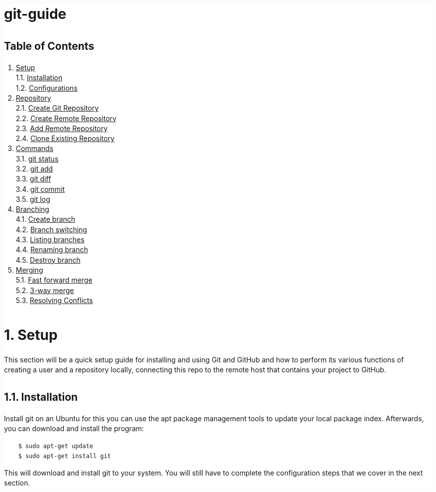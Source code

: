 # git-guide

## Table of Contents
  1. [Setup](#1-setup)  
    1.1. [Installation](#11-installation)  
    1.2. [Configurations](#12-configurations)
  2. [Repository](#2-repository)  
    2.1. [Create Git Repository](#21-create-git-repository)  
    2.2. [Create Remote Repository](#22-create-remote-repository)  
    2.3. [Add Remote Repository](#23-add-remote-repository)  
    2.4. [Clone Existing Repository](#24-clone-existing-repository)  
  3. [Commands](#3-commands)  
    3.1. [git status](#31-git-status)  
    3.2. [git add](#32-git-add)  
    3.3. [git diff](#33-git-diff)  
    3.4. [git commit](#34-git-commit)  
    3.5. [git log](#35-git-log)
  4. [Branching](#4-branching)  
    4.1. [Create branch](#41-create-branch)  
    4.2. [Branch switching](#42-branch-switching)  
    4.3. [Listing branches](#43-listing-branches)  
    4.4. [Renaming branch ](#44-renaming-branch)  
    4.5. [Destroy branch](#45-destroy_branch)
  5. [Merging](#5-merging)  
    5.1. [Fast forward merge](#51-fast-forward-merge)  
    5.2. [3-way merge](#52-3-way-merge)  
    5.3. [Resolving Conflicts](#53-resolving-conflicts)

    

# 1. Setup

This section will be a quick setup guide for installing and using Git and GitHub and how to perform its various functions
of creating a user and a repository locally, connecting this repo to the remote host that contains your project to GitHub.

## 1.1. Installation

Install git on an Ubuntu for this you can use the apt package management tools to update your local package index.
Afterwards, you can download and install the program:

```
    $ sudo apt-get update
    $ sudo apt-get install git

```

This will download and install git to your system. You will still have to complete the configuration steps that we cover
in the next section.
